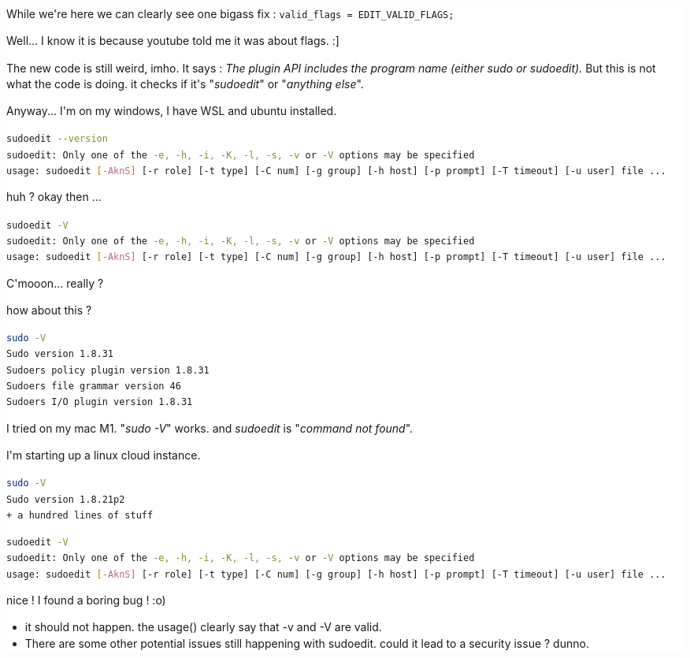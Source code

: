 While we're here we can clearly see one bigass fix :
```valid_flags = EDIT_VALID_FLAGS;```

Well... I know it is because youtube told me it was about flags. :]

The new code is still weird, imho.
It says : _The plugin API includes the program name (either sudo or sudoedit)._
But this is not what the code is doing. it checks if it's "_sudoedit_" or "_anything else_".

Anyway... I'm on my windows, I have WSL and ubuntu installed.

```bash
sudoedit --version
sudoedit: Only one of the -e, -h, -i, -K, -l, -s, -v or -V options may be specified
usage: sudoedit [-AknS] [-r role] [-t type] [-C num] [-g group] [-h host] [-p prompt] [-T timeout] [-u user] file ...
```

huh ? okay then ...

```bash
sudoedit -V
sudoedit: Only one of the -e, -h, -i, -K, -l, -s, -v or -V options may be specified
usage: sudoedit [-AknS] [-r role] [-t type] [-C num] [-g group] [-h host] [-p prompt] [-T timeout] [-u user] file ...
```

C'mooon... really ?

how about this ?
```bash
sudo -V
Sudo version 1.8.31
Sudoers policy plugin version 1.8.31
Sudoers file grammar version 46
Sudoers I/O plugin version 1.8.31
```

I tried on my mac M1. "_sudo -V_" works. and _sudoedit_ is "_command not found_".

I'm starting up a linux cloud instance.

```bash
sudo -V
Sudo version 1.8.21p2
+ a hundred lines of stuff
```

```bash
sudoedit -V
sudoedit: Only one of the -e, -h, -i, -K, -l, -s, -v or -V options may be specified
usage: sudoedit [-AknS] [-r role] [-t type] [-C num] [-g group] [-h host] [-p prompt] [-T timeout] [-u user] file ...
```

nice ! I found a boring bug ! :o)

- it should not happen. the usage() clearly say that -v and -V are valid.
- There are some other potential issues still happening with sudoedit. could it lead to a security issue ? dunno.
